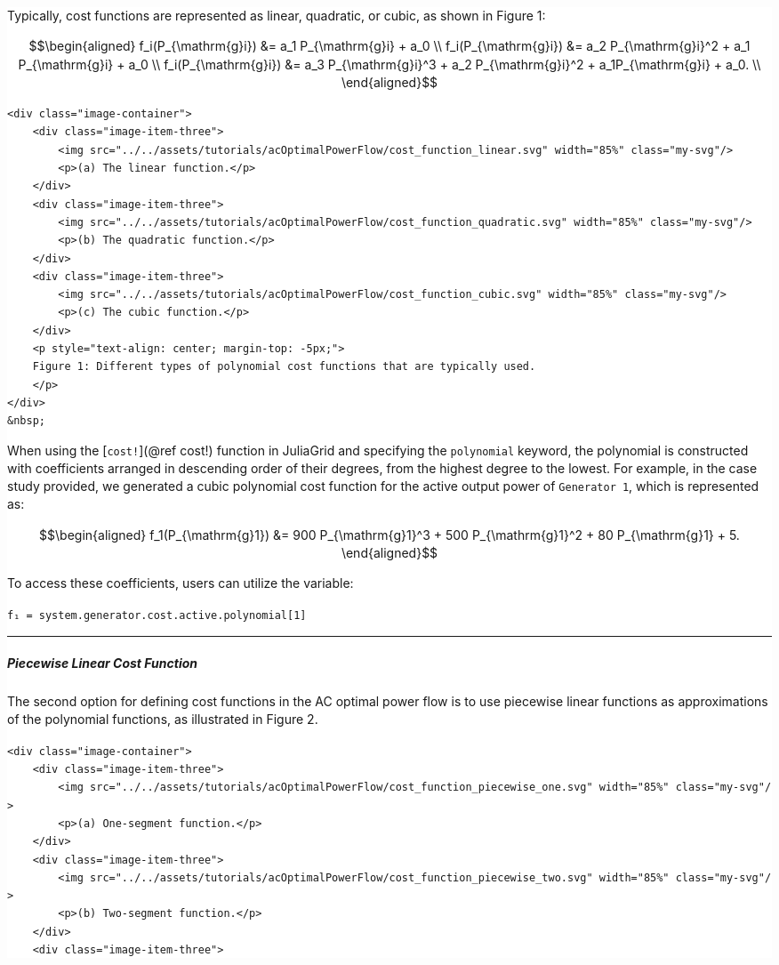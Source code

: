 Typically, cost functions are represented as linear, quadratic, or cubic, as shown in Figure 1:
```math
\begin{aligned}
  f_i(P_{\mathrm{g}i}) &= a_1 P_{\mathrm{g}i} + a_0 \\
  f_i(P_{\mathrm{g}i}) &= a_2 P_{\mathrm{g}i}^2 + a_1 P_{\mathrm{g}i} + a_0 \\
  f_i(P_{\mathrm{g}i}) &= a_3 P_{\mathrm{g}i}^3 + a_2 P_{\mathrm{g}i}^2 + a_1P_{\mathrm{g}i} + a_0. \\
\end{aligned}
```

```@raw html
<div class="image-container">
    <div class="image-item-three">
        <img src="../../assets/tutorials/acOptimalPowerFlow/cost_function_linear.svg" width="85%" class="my-svg"/>
        <p>(a) The linear function.</p>
    </div>
    <div class="image-item-three">
        <img src="../../assets/tutorials/acOptimalPowerFlow/cost_function_quadratic.svg" width="85%" class="my-svg"/>
        <p>(b) The quadratic function.</p>
    </div>
    <div class="image-item-three">
        <img src="../../assets/tutorials/acOptimalPowerFlow/cost_function_cubic.svg" width="85%" class="my-svg"/>
        <p>(c) The cubic function.</p>
    </div>
    <p style="text-align: center; margin-top: -5px;">
    Figure 1: Different types of polynomial cost functions that are typically used.
    </p>
</div>
&nbsp;
```

When using the [`cost!`](@ref cost!) function in JuliaGrid and specifying the `polynomial` keyword, the polynomial is constructed with coefficients arranged in descending order of their degrees, from the highest degree to the lowest. For example, in the case study provided, we generated a cubic polynomial cost function for the active output power of `Generator 1`, which is represented as:
```math
\begin{aligned}
  f_1(P_{\mathrm{g}1}) &= 900 P_{\mathrm{g}1}^3 + 500 P_{\mathrm{g}1}^2 + 80 P_{\mathrm{g}1} + 5.
\end{aligned}
```
To access these coefficients, users can utilize the variable:
```@repl ACOptimalPowerFlow
f₁ = system.generator.cost.active.polynomial[1]
```

---

##### Piecewise Linear Cost Function
The second option for defining cost functions in the AC optimal power flow is to use piecewise linear functions as approximations of the polynomial functions, as illustrated in Figure 2.
```@raw html
<div class="image-container">
    <div class="image-item-three">
        <img src="../../assets/tutorials/acOptimalPowerFlow/cost_function_piecewise_one.svg" width="85%" class="my-svg"/>
        <p>(a) One-segment function.</p>
    </div>
    <div class="image-item-three">
        <img src="../../assets/tutorials/acOptimalPowerFlow/cost_function_piecewise_two.svg" width="85%" class="my-svg"/>
        <p>(b) Two-segment function.</p>
    </div>
    <div class="image-item-three">
```